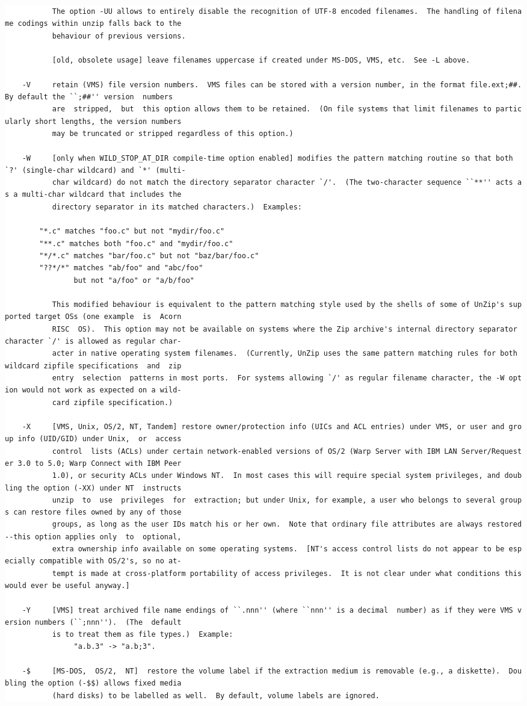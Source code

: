                The option -UU allows to entirely disable the recognition of UTF-8 encoded filenames.  The handling of filename codings within unzip falls back to the
               behaviour of previous versions.
 
               [old, obsolete usage] leave filenames uppercase if created under MS-DOS, VMS, etc.  See -L above.
 
        -V     retain (VMS) file version numbers.  VMS files can be stored with a version number, in the format file.ext;##.  By default the ``;##'' version  numbers
               are  stripped,  but  this option allows them to be retained.  (On file systems that limit filenames to particularly short lengths, the version numbers
               may be truncated or stripped regardless of this option.)
 
        -W     [only when WILD_STOP_AT_DIR compile-time option enabled] modifies the pattern matching routine so that both `?' (single-char wildcard) and `*' (multi-
               char wildcard) do not match the directory separator character `/'.  (The two-character sequence ``**'' acts as a multi-char wildcard that includes the
               directory separator in its matched characters.)  Examples:
 
            "*.c" matches "foo.c" but not "mydir/foo.c"
            "**.c" matches both "foo.c" and "mydir/foo.c"
            "*/*.c" matches "bar/foo.c" but not "baz/bar/foo.c"
            "??*/*" matches "ab/foo" and "abc/foo"
                    but not "a/foo" or "a/b/foo"
 
               This modified behaviour is equivalent to the pattern matching style used by the shells of some of UnZip's supported target OSs (one example  is  Acorn
               RISC  OS).  This option may not be available on systems where the Zip archive's internal directory separator character `/' is allowed as regular char‐
               acter in native operating system filenames.  (Currently, UnZip uses the same pattern matching rules for both wildcard zipfile specifications  and  zip
               entry  selection  patterns in most ports.  For systems allowing `/' as regular filename character, the -W option would not work as expected on a wild‐
               card zipfile specification.)
 
        -X     [VMS, Unix, OS/2, NT, Tandem] restore owner/protection info (UICs and ACL entries) under VMS, or user and group info (UID/GID) under Unix,  or  access
               control  lists (ACLs) under certain network-enabled versions of OS/2 (Warp Server with IBM LAN Server/Requester 3.0 to 5.0; Warp Connect with IBM Peer
               1.0), or security ACLs under Windows NT.  In most cases this will require special system privileges, and doubling the option (-XX) under NT  instructs
               unzip  to  use  privileges  for  extraction; but under Unix, for example, a user who belongs to several groups can restore files owned by any of those
               groups, as long as the user IDs match his or her own.  Note that ordinary file attributes are always restored--this option applies only  to  optional,
               extra ownership info available on some operating systems.  [NT's access control lists do not appear to be especially compatible with OS/2's, so no at‐
               tempt is made at cross-platform portability of access privileges.  It is not clear under what conditions this would ever be useful anyway.]
 
        -Y     [VMS] treat archived file name endings of ``.nnn'' (where ``nnn'' is a decimal  number) as if they were VMS version numbers (``;nnn'').  (The  default
               is to treat them as file types.)  Example:
                    "a.b.3" -> "a.b;3".
 
        -$     [MS-DOS,  OS/2,  NT]  restore the volume label if the extraction medium is removable (e.g., a diskette).  Doubling the option (-$$) allows fixed media
               (hard disks) to be labelled as well.  By default, volume labels are ignored.
 